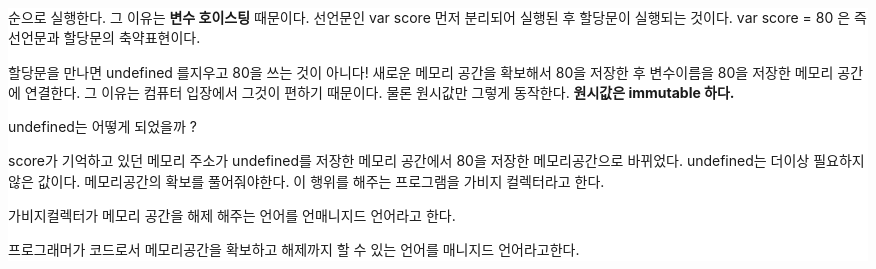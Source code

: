 순으로 실행한다. 그 이유는 **변수 호이스팅** 때문이다. 선언문인 var score 먼저 분리되어 실행된 후 할당문이 실행되는 것이다. var score = 80 은 즉 선언문과 할당문의 축약표현이다.

할당문을 만나면 undefined 를지우고 80을 쓰는 것이 아니다! 새로운 메모리 공간을 확보해서 80을 저장한 후 변수이름을 80을 저장한 메모리 공간에 연결한다. 그 이유는 컴퓨터 입장에서 그것이 편하기 때문이다. 물론 원시값만 그렇게 동작한다. **원시값은 immutable 하다.**

undefined는 어떻게 되었을까 ?

score가 기억하고 있던 메모리 주소가 undefined를 저장한 메모리 공간에서 80을 저장한 메모리공간으로 바뀌었다. undefined는 더이상 필요하지 않은 값이다. 메모리공간의 확보를 풀어줘야한다. 이 행위를 해주는 프로그램을 가비지 컬렉터라고 한다.

가비지컬렉터가 메모리 공간을 해제 해주는 언어를 언매니지드 언어라고 한다.

프로그래머가 코드로서 메모리공간을 확보하고 해제까지 할 수 있는 언어를 매니지드 언어라고한다.
